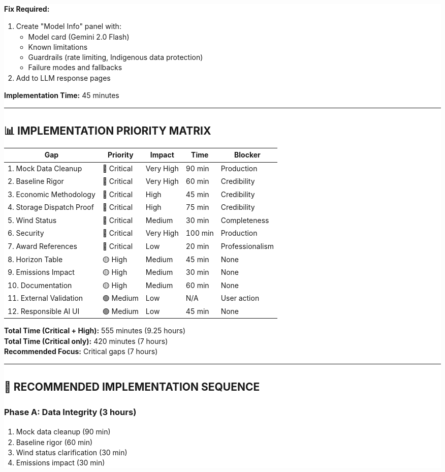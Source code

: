 **Fix Required:**
1. Create "Model Info" panel with:
   - Model card (Gemini 2.0 Flash)
   - Known limitations
   - Guardrails (rate limiting, Indigenous data protection)
   - Failure modes and fallbacks
2. Add to LLM response pages

**Implementation Time:** 45 minutes

---

## 📊 IMPLEMENTATION PRIORITY MATRIX

| Gap | Priority | Impact | Time | Blocker |
|-----|----------|--------|------|---------|
| 1. Mock Data Cleanup | 🔴 Critical | Very High | 90 min | Production |
| 2. Baseline Rigor | 🔴 Critical | Very High | 60 min | Credibility |
| 3. Economic Methodology | 🔴 Critical | High | 45 min | Credibility |
| 4. Storage Dispatch Proof | 🔴 Critical | High | 75 min | Credibility |
| 5. Wind Status | 🔴 Critical | Medium | 30 min | Completeness |
| 6. Security | 🔴 Critical | Very High | 100 min | Production |
| 7. Award References | 🔴 Critical | Low | 20 min | Professionalism |
| 8. Horizon Table | 🟡 High | Medium | 45 min | None |
| 9. Emissions Impact | 🟡 High | Medium | 30 min | None |
| 10. Documentation | 🟡 High | Medium | 60 min | None |
| 11. External Validation | 🟢 Medium | Low | N/A | User action |
| 12. Responsible AI UI | 🟢 Medium | Low | 45 min | None |

**Total Time (Critical + High):** 555 minutes (9.25 hours)  
**Total Time (Critical only):** 420 minutes (7 hours)  
**Recommended Focus:** Critical gaps (7 hours)

---

## 🎯 RECOMMENDED IMPLEMENTATION SEQUENCE

### **Phase A: Data Integrity (3 hours)**
1. Mock data cleanup (90 min)
2. Baseline rigor (60 min)
3. Wind status clarification (30 min)
4. Emissions impact (30 min)
